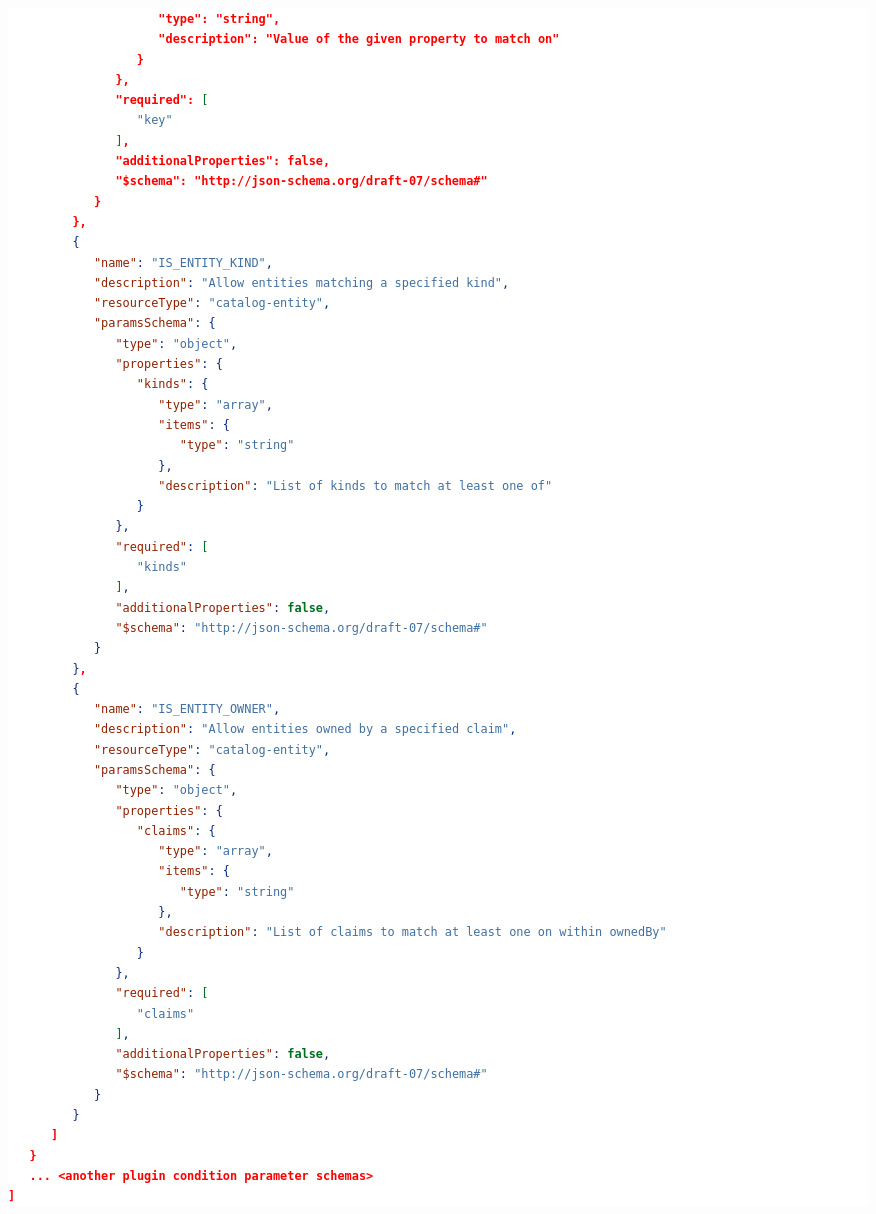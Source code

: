 ```json
                     "type": "string",
                     "description": "Value of the given property to match on"
                  }
               },
               "required": [
                  "key"
               ],
               "additionalProperties": false,
               "$schema": "http://json-schema.org/draft-07/schema#"
            }
         },
         {
            "name": "IS_ENTITY_KIND",
            "description": "Allow entities matching a specified kind",
            "resourceType": "catalog-entity",
            "paramsSchema": {
               "type": "object",
               "properties": {
                  "kinds": {
                     "type": "array",
                     "items": {
                        "type": "string"
                     },
                     "description": "List of kinds to match at least one of"
                  }
               },
               "required": [
                  "kinds"
               ],
               "additionalProperties": false,
               "$schema": "http://json-schema.org/draft-07/schema#"
            }
         },
         {
            "name": "IS_ENTITY_OWNER",
            "description": "Allow entities owned by a specified claim",
            "resourceType": "catalog-entity",
            "paramsSchema": {
               "type": "object",
               "properties": {
                  "claims": {
                     "type": "array",
                     "items": {
                        "type": "string"
                     },
                     "description": "List of claims to match at least one on within ownedBy"
                  }
               },
               "required": [
                  "claims"
               ],
               "additionalProperties": false,
               "$schema": "http://json-schema.org/draft-07/schema#"
            }
         }
      ]
   }
   ... <another plugin condition parameter schemas>
]
```
